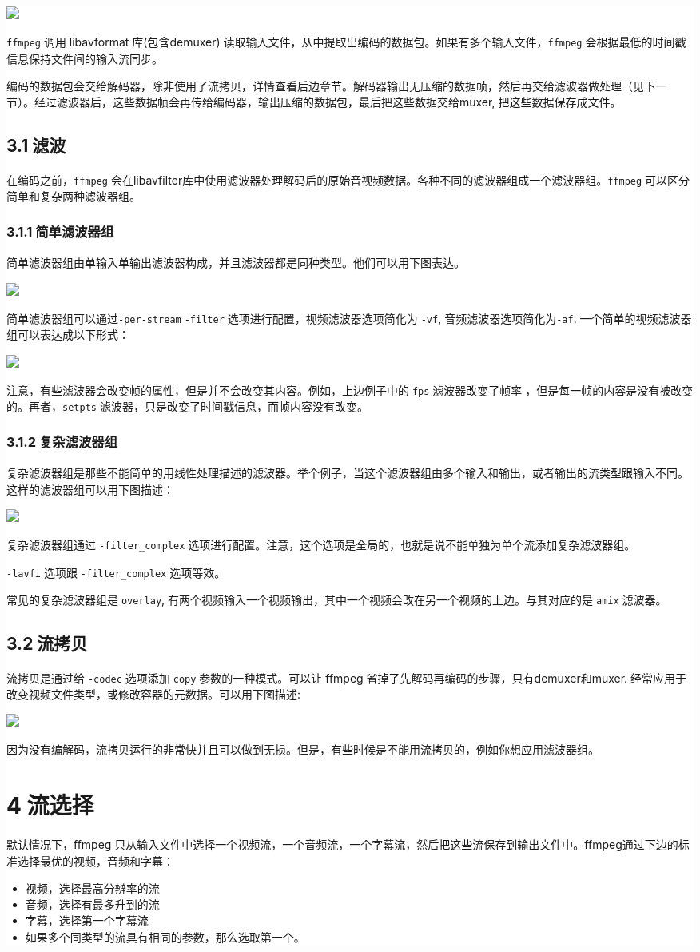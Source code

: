 ![](https://github.com/beandrewang/beandrewang.github.io/blob/master/images/ffmpeg_manual/transcode_flow.png?raw=true)

`ffmpeg` 调用 libavformat 库(包含demuxer) 读取输入文件，从中提取出编码的数据包。如果有多个输入文件，`ffmpeg` 会根据最低的时间戳信息保持文件间的输入流同步。

编码的数据包会交给解码器，除非使用了流拷贝，详情查看后边章节。解码器输出无压缩的数据帧，然后再交给滤波器做处理（见下一节）。经过滤波器后，这些数据帧会再传给编码器，输出压缩的数据包，最后把这些数据交给muxer, 把这些数据保存成文件。

## 3.1 滤波

在编码之前，`ffmpeg` 会在libavfilter库中使用滤波器处理解码后的原始音视频数据。各种不同的滤波器组成一个滤波器组。`ffmpeg` 可以区分简单和复杂两种滤波器组。

### 3.1.1 简单滤波器组

简单滤波器组由单输入单输出滤波器构成，并且滤波器都是同种类型。他们可以用下图表达。

![](https://github.com/beandrewang/beandrewang.github.io/blob/master/images/ffmpeg_manual/simple_filter_graph.png?raw=true)

简单滤波器组可以通过`-per-stream` `-filter` 选项进行配置，视频滤波器选项简化为 `-vf`, 音频滤波器选项简化为`-af`. 一个简单的视频滤波器组可以表达成以下形式：

![](https://github.com/beandrewang/beandrewang.github.io/blob/master/images/ffmpeg_manual/simple_video_filter_graph.png?raw=true)

注意，有些滤波器会改变帧的属性，但是并不会改变其内容。例如，上边例子中的 `fps` 滤波器改变了帧率 ，但是每一帧的内容是没有被改变的。再者，`setpts` 滤波器，只是改变了时间戳信息，而帧内容没有改变。

### 3.1.2 复杂滤波器组

复杂滤波器组是那些不能简单的用线性处理描述的滤波器。举个例子，当这个滤波器组由多个输入和输出，或者输出的流类型跟输入不同。这样的滤波器组可以用下图描述：

![](https://github.com/beandrewang/beandrewang.github.io/blob/master/images/ffmpeg_manual/complex_filter_graph.png?raw=true)

复杂滤波器组通过 `-filter_complex` 选项进行配置。注意，这个选项是全局的，也就是说不能单独为单个流添加复杂滤波器组。

`-lavfi` 选项跟 `-filter_complex` 选项等效。

常见的复杂滤波器组是 `overlay`, 有两个视频输入一个视频输出，其中一个视频会改在另一个视频的上边。与其对应的是 `amix` 滤波器。

## 3.2 流拷贝

流拷贝是通过给 `-codec` 选项添加 `copy` 参数的一种模式。可以让 ffmpeg 省掉了先解码再编码的步骤，只有demuxer和muxer. 经常应用于改变视频文件类型，或修改容器的元数据。可以用下图描述:

![](https://github.com/beandrewang/beandrewang.github.io/blob/master/images/ffmpeg_manual/stream_copy.png?raw=true)

因为没有编解码，流拷贝运行的非常快并且可以做到无损。但是，有些时候是不能用流拷贝的，例如你想应用滤波器组。

# 4 流选择

默认情况下，ffmpeg 只从输入文件中选择一个视频流，一个音频流，一个字幕流，然后把这些流保存到输出文件中。ffmpeg通过下边的标准选择最优的视频，音频和字幕：

* 视频，选择最高分辨率的流
* 音频，选择有最多升到的流
* 字幕，选择第一个字幕流
* 如果多个同类型的流具有相同的参数，那么选取第一个。
